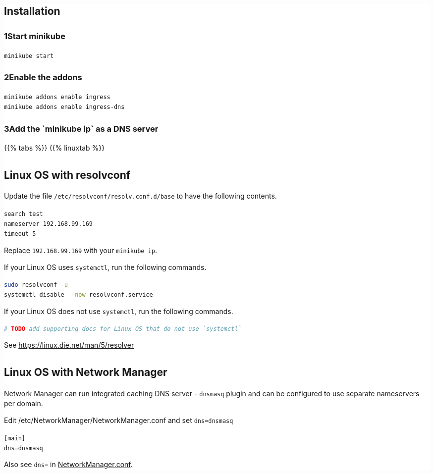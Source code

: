 ## Installation

<h3 class="step"><span class="fa-stack fa-1x"><i class="fa fa-circle fa-stack-2x"></i><strong class="fa-stack-1x text-primary">1</strong></span>Start minikube</h2>

```bash
minikube start
```

<h3 class="step"><span class="fa-stack fa-1x"><i class="fa fa-circle fa-stack-2x"></i><strong class="fa-stack-1x text-primary">2</strong></span>Enable the addons</h2>

```bash
minikube addons enable ingress
minikube addons enable ingress-dns
```

<h3 class="step"><span class="fa-stack fa-1x"><i class="fa fa-circle fa-stack-2x"></i><strong class="fa-stack-1x text-primary">3</strong></span>Add the `minikube ip` as a DNS server</h2>

{{% tabs %}}
{{% linuxtab %}}

## Linux OS with resolvconf

Update the file `/etc/resolvconf/resolv.conf.d/base` to have the following contents.

```
search test
nameserver 192.168.99.169
timeout 5
```

Replace `192.168.99.169` with your `minikube ip`.

If your Linux OS uses `systemctl`, run the following commands.

```bash
sudo resolvconf -u
systemctl disable --now resolvconf.service
```

If your Linux OS does not use `systemctl`, run the following commands.

```bash
# TODO add supporting docs for Linux OS that do not use `systemctl`
```

See https://linux.die.net/man/5/resolver

## Linux OS with Network Manager

Network Manager can run integrated caching DNS server - `dnsmasq` plugin and can be configured to use separate nameservers per domain. 

Edit /etc/NetworkManager/NetworkManager.conf and set `dns=dnsmasq`

```
[main]
dns=dnsmasq
```
Also see `dns=` in [NetworkManager.conf](https://developer.gnome.org/NetworkManager/stable/NetworkManager.conf.html).
